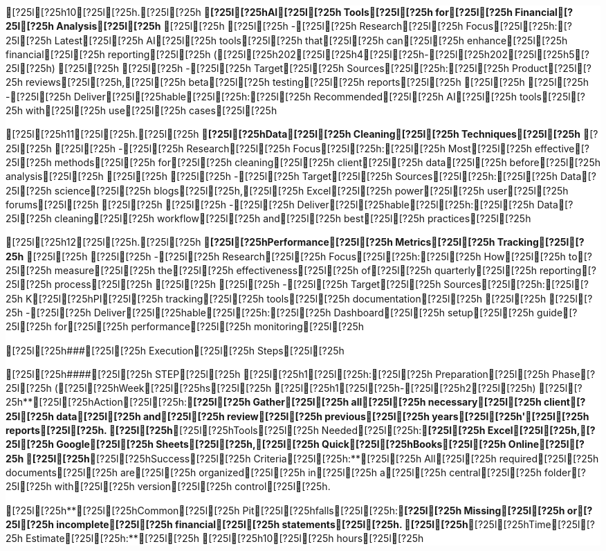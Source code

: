 [?25l[?25h10[?25l[?25h.[?25l[?25h **[?25l[?25hAI[?25l[?25h Tools[?25l[?25h for[?25l[?25h Financial[?25l[?25h Analysis[?25l[?25h**
[?25l[?25h   [?25l[?25h -[?25l[?25h Research[?25l[?25h Focus[?25l[?25h:[?25l[?25h Latest[?25l[?25h AI[?25l[?25h tools[?25l[?25h that[?25l[?25h can[?25l[?25h enhance[?25l[?25h financial[?25l[?25h reporting[?25l[?25h ([?25l[?25h202[?25l[?25h4[?25l[?25h-[?25l[?25h202[?25l[?25h5[?25l[?25h)
[?25l[?25h   [?25l[?25h -[?25l[?25h Target[?25l[?25h Sources[?25l[?25h:[?25l[?25h Product[?25l[?25h reviews[?25l[?25h,[?25l[?25h beta[?25l[?25h testing[?25l[?25h reports[?25l[?25h
[?25l[?25h   [?25l[?25h -[?25l[?25h Deliver[?25l[?25hable[?25l[?25h:[?25l[?25h Recommended[?25l[?25h AI[?25l[?25h tools[?25l[?25h with[?25l[?25h use[?25l[?25h cases[?25l[?25h

[?25l[?25h11[?25l[?25h.[?25l[?25h **[?25l[?25hData[?25l[?25h Cleaning[?25l[?25h Techniques[?25l[?25h**
[?25l[?25h   [?25l[?25h -[?25l[?25h Research[?25l[?25h Focus[?25l[?25h:[?25l[?25h Most[?25l[?25h effective[?25l[?25h methods[?25l[?25h for[?25l[?25h cleaning[?25l[?25h client[?25l[?25h data[?25l[?25h before[?25l[?25h analysis[?25l[?25h
[?25l[?25h   [?25l[?25h -[?25l[?25h Target[?25l[?25h Sources[?25l[?25h:[?25l[?25h Data[?25l[?25h science[?25l[?25h blogs[?25l[?25h,[?25l[?25h Excel[?25l[?25h power[?25l[?25h user[?25l[?25h forums[?25l[?25h
[?25l[?25h   [?25l[?25h -[?25l[?25h Deliver[?25l[?25hable[?25l[?25h:[?25l[?25h Data[?25l[?25h cleaning[?25l[?25h workflow[?25l[?25h and[?25l[?25h best[?25l[?25h practices[?25l[?25h

[?25l[?25h12[?25l[?25h.[?25l[?25h **[?25l[?25hPerformance[?25l[?25h Metrics[?25l[?25h Tracking[?25l[?25h**
[?25l[?25h   [?25l[?25h -[?25l[?25h Research[?25l[?25h Focus[?25l[?25h:[?25l[?25h How[?25l[?25h to[?25l[?25h measure[?25l[?25h the[?25l[?25h effectiveness[?25l[?25h of[?25l[?25h quarterly[?25l[?25h reporting[?25l[?25h process[?25l[?25h
[?25l[?25h   [?25l[?25h -[?25l[?25h Target[?25l[?25h Sources[?25l[?25h:[?25l[?25h K[?25l[?25hPI[?25l[?25h tracking[?25l[?25h tools[?25l[?25h documentation[?25l[?25h
[?25l[?25h   [?25l[?25h -[?25l[?25h Deliver[?25l[?25hable[?25l[?25h:[?25l[?25h Dashboard[?25l[?25h setup[?25l[?25h guide[?25l[?25h for[?25l[?25h performance[?25l[?25h monitoring[?25l[?25h

[?25l[?25h###[?25l[?25h Execution[?25l[?25h Steps[?25l[?25h

[?25l[?25h####[?25l[?25h STEP[?25l[?25h [?25l[?25h1[?25l[?25h:[?25l[?25h Preparation[?25l[?25h Phase[?25l[?25h ([?25l[?25hWeek[?25l[?25hs[?25l[?25h [?25l[?25h1[?25l[?25h-[?25l[?25h2[?25l[?25h)
[?25l[?25h**[?25l[?25hAction[?25l[?25h:**[?25l[?25h Gather[?25l[?25h all[?25l[?25h necessary[?25l[?25h client[?25l[?25h data[?25l[?25h and[?25l[?25h review[?25l[?25h previous[?25l[?25h years[?25l[?25h'[?25l[?25h reports[?25l[?25h.
[?25l[?25h**[?25l[?25hTools[?25l[?25h Needed[?25l[?25h:**[?25l[?25h Excel[?25l[?25h,[?25l[?25h Google[?25l[?25h Sheets[?25l[?25h,[?25l[?25h Quick[?25l[?25hBooks[?25l[?25h Online[?25l[?25h
[?25l[?25h**[?25l[?25hSuccess[?25l[?25h Criteria[?25l[?25h:**[?25l[?25h All[?25l[?25h required[?25l[?25h documents[?25l[?25h are[?25l[?25h organized[?25l[?25h in[?25l[?25h a[?25l[?25h central[?25l[?25h folder[?25l[?25h with[?25l[?25h version[?25l[?25h control[?25l[?25h.

[?25l[?25h**[?25l[?25hCommon[?25l[?25h Pit[?25l[?25hfalls[?25l[?25h:**[?25l[?25h Missing[?25l[?25h or[?25l[?25h incomplete[?25l[?25h financial[?25l[?25h statements[?25l[?25h.
[?25l[?25h**[?25l[?25hTime[?25l[?25h Estimate[?25l[?25h:**[?25l[?25h [?25l[?25h10[?25l[?25h hours[?25l[?25h
